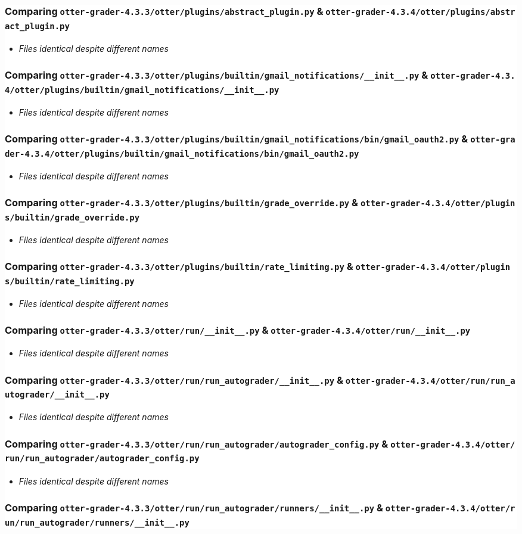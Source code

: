 ### Comparing `otter-grader-4.3.3/otter/plugins/abstract_plugin.py` & `otter-grader-4.3.4/otter/plugins/abstract_plugin.py`

 * *Files identical despite different names*

### Comparing `otter-grader-4.3.3/otter/plugins/builtin/gmail_notifications/__init__.py` & `otter-grader-4.3.4/otter/plugins/builtin/gmail_notifications/__init__.py`

 * *Files identical despite different names*

### Comparing `otter-grader-4.3.3/otter/plugins/builtin/gmail_notifications/bin/gmail_oauth2.py` & `otter-grader-4.3.4/otter/plugins/builtin/gmail_notifications/bin/gmail_oauth2.py`

 * *Files identical despite different names*

### Comparing `otter-grader-4.3.3/otter/plugins/builtin/grade_override.py` & `otter-grader-4.3.4/otter/plugins/builtin/grade_override.py`

 * *Files identical despite different names*

### Comparing `otter-grader-4.3.3/otter/plugins/builtin/rate_limiting.py` & `otter-grader-4.3.4/otter/plugins/builtin/rate_limiting.py`

 * *Files identical despite different names*

### Comparing `otter-grader-4.3.3/otter/run/__init__.py` & `otter-grader-4.3.4/otter/run/__init__.py`

 * *Files identical despite different names*

### Comparing `otter-grader-4.3.3/otter/run/run_autograder/__init__.py` & `otter-grader-4.3.4/otter/run/run_autograder/__init__.py`

 * *Files identical despite different names*

### Comparing `otter-grader-4.3.3/otter/run/run_autograder/autograder_config.py` & `otter-grader-4.3.4/otter/run/run_autograder/autograder_config.py`

 * *Files identical despite different names*

### Comparing `otter-grader-4.3.3/otter/run/run_autograder/runners/__init__.py` & `otter-grader-4.3.4/otter/run/run_autograder/runners/__init__.py`
